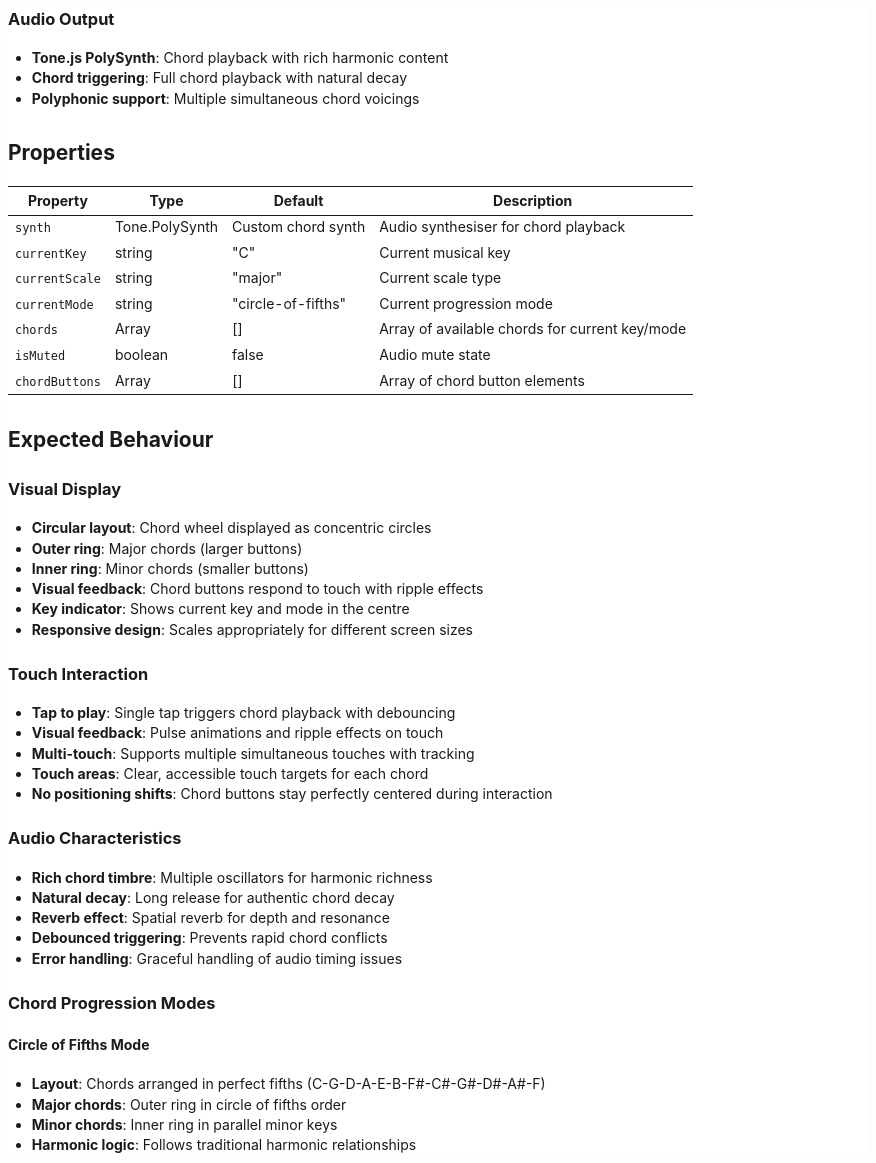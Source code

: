 ### Audio Output
- **Tone.js PolySynth**: Chord playback with rich harmonic content
- **Chord triggering**: Full chord playback with natural decay
- **Polyphonic support**: Multiple simultaneous chord voicings

## Properties

| Property | Type | Default | Description |
|----------|------|---------|-------------|
| `synth` | Tone.PolySynth | Custom chord synth | Audio synthesiser for chord playback |
| `currentKey` | string | "C" | Current musical key |
| `currentScale` | string | "major" | Current scale type |
| `currentMode` | string | "circle-of-fifths" | Current progression mode |
| `chords` | Array | [] | Array of available chords for current key/mode |
| `isMuted` | boolean | false | Audio mute state |
| `chordButtons` | Array | [] | Array of chord button elements |

## Expected Behaviour

### Visual Display
- **Circular layout**: Chord wheel displayed as concentric circles
- **Outer ring**: Major chords (larger buttons)
- **Inner ring**: Minor chords (smaller buttons)
- **Visual feedback**: Chord buttons respond to touch with ripple effects
- **Key indicator**: Shows current key and mode in the centre
- **Responsive design**: Scales appropriately for different screen sizes

### Touch Interaction
- **Tap to play**: Single tap triggers chord playback with debouncing
- **Visual feedback**: Pulse animations and ripple effects on touch
- **Multi-touch**: Supports multiple simultaneous touches with tracking
- **Touch areas**: Clear, accessible touch targets for each chord
- **No positioning shifts**: Chord buttons stay perfectly centered during interaction

### Audio Characteristics
- **Rich chord timbre**: Multiple oscillators for harmonic richness
- **Natural decay**: Long release for authentic chord decay
- **Reverb effect**: Spatial reverb for depth and resonance
- **Debounced triggering**: Prevents rapid chord conflicts
- **Error handling**: Graceful handling of audio timing issues

### Chord Progression Modes

#### Circle of Fifths Mode
- **Layout**: Chords arranged in perfect fifths (C-G-D-A-E-B-F#-C#-G#-D#-A#-F)
- **Major chords**: Outer ring in circle of fifths order
- **Minor chords**: Inner ring in parallel minor keys
- **Harmonic logic**: Follows traditional harmonic relationships

